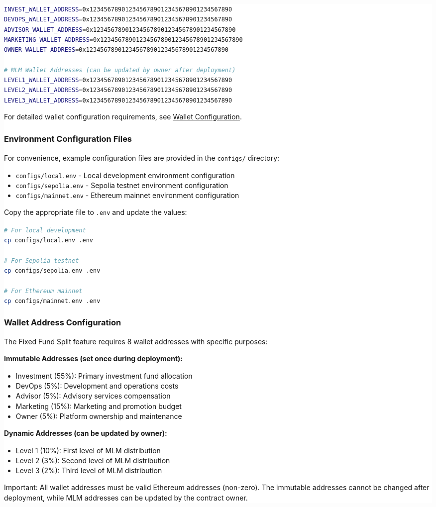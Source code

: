 ```bash
INVEST_WALLET_ADDRESS=0x1234567890123456789012345678901234567890
DEVOPS_WALLET_ADDRESS=0x1234567890123456789012345678901234567890
ADVISOR_WALLET_ADDRESS=0x1234567890123456789012345678901234567890
MARKETING_WALLET_ADDRESS=0x1234567890123456789012345678901234567890
OWNER_WALLET_ADDRESS=0x1234567890123456789012345678901234567890

# MLM Wallet Addresses (can be updated by owner after deployment)
LEVEL1_WALLET_ADDRESS=0x1234567890123456789012345678901234567890
LEVEL2_WALLET_ADDRESS=0x1234567890123456789012345678901234567890
LEVEL3_WALLET_ADDRESS=0x1234567890123456789012345678901234567890
```

For detailed wallet configuration requirements, see [Wallet Configuration](./WALLET_CONFIGURATION.md).

### Environment Configuration Files

For convenience, example configuration files are provided in the `configs/` directory:

- `configs/local.env` - Local development environment configuration
- `configs/sepolia.env` - Sepolia testnet environment configuration
- `configs/mainnet.env` - Ethereum mainnet environment configuration

Copy the appropriate file to `.env` and update the values:

```bash
# For local development
cp configs/local.env .env

# For Sepolia testnet
cp configs/sepolia.env .env

# For Ethereum mainnet
cp configs/mainnet.env .env
```

### Wallet Address Configuration

The Fixed Fund Split feature requires 8 wallet addresses with specific purposes:

**Immutable Addresses (set once during deployment):**

- Investment (55%): Primary investment fund allocation
- DevOps (5%): Development and operations costs
- Advisor (5%): Advisory services compensation
- Marketing (15%): Marketing and promotion budget
- Owner (5%): Platform ownership and maintenance

**Dynamic Addresses (can be updated by owner):**

- Level 1 (10%): First level of MLM distribution
- Level 2 (3%): Second level of MLM distribution
- Level 3 (2%): Third level of MLM distribution

Important: All wallet addresses must be valid Ethereum addresses (non-zero). The immutable addresses cannot be changed after deployment, while MLM addresses can be updated by the contract owner.
